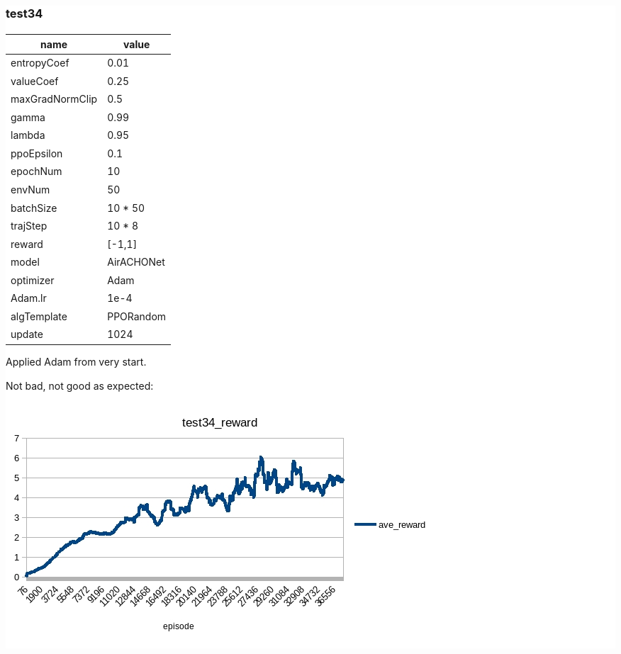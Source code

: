 ### test34
|name|value|
|----|-----|
|entropyCoef|0.01|
|valueCoef|0.25|
|maxGradNormClip|0.5|
|gamma|0.99|
|lambda|0.95|
|ppoEpsilon|0.1|
|epochNum|10|
|envNum|50|
|batchSize|10 * 50|
|trajStep|10 * 8|
|reward|[-1,1]|
|model|AirACHONet|
|optimizer|Adam|
|Adam.lr|1e-4|
|algTemplate|PPORandom|
|update|1024|

Applied Adam from very start.

Not bad, not good as expected:

![reward](./docs/test34/reward.jpg)

